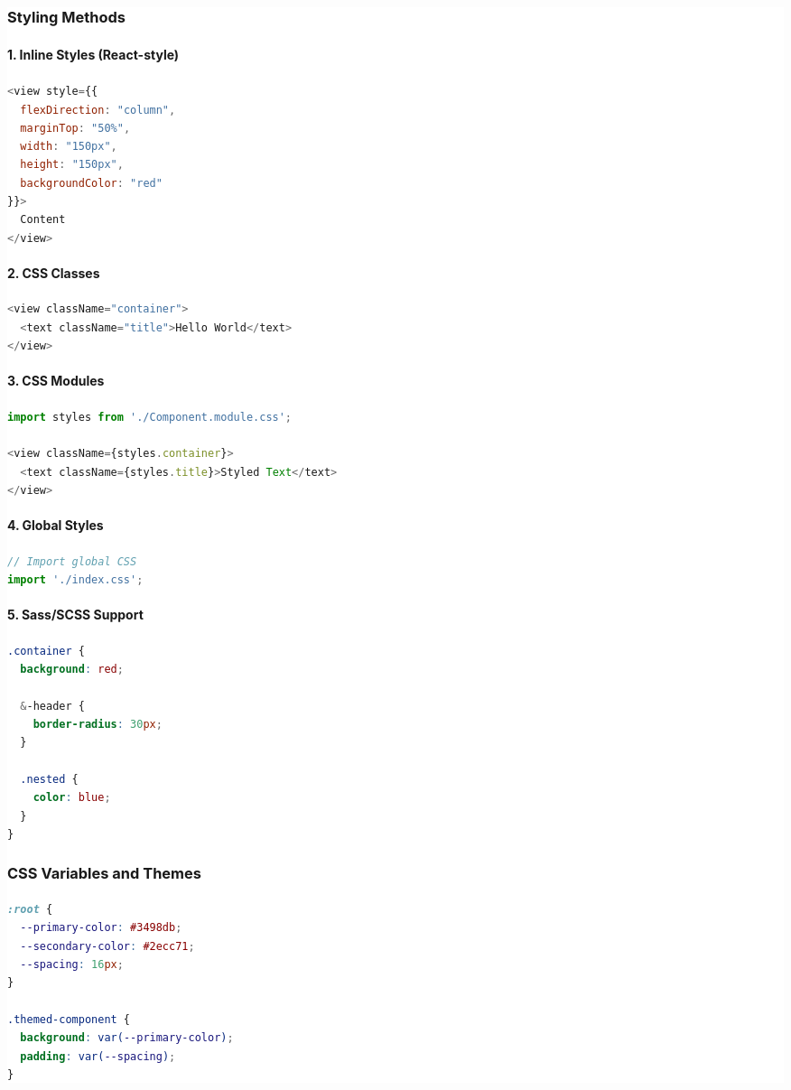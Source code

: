 ### Styling Methods

#### 1. Inline Styles (React-style)
```javascript
<view style={{
  flexDirection: "column",
  marginTop: "50%",
  width: "150px",
  height: "150px",
  backgroundColor: "red"
}}>
  Content
</view>
```

#### 2. CSS Classes
```javascript
<view className="container">
  <text className="title">Hello World</text>
</view>
```

#### 3. CSS Modules
```javascript
import styles from './Component.module.css';

<view className={styles.container}>
  <text className={styles.title}>Styled Text</text>
</view>
```

#### 4. Global Styles
```javascript
// Import global CSS
import './index.css';
```

#### 5. Sass/SCSS Support
```scss
.container {
  background: red;
  
  &-header {
    border-radius: 30px;
  }
  
  .nested {
    color: blue;
  }
}
```

### CSS Variables and Themes
```css
:root {
  --primary-color: #3498db;
  --secondary-color: #2ecc71;
  --spacing: 16px;
}

.themed-component {
  background: var(--primary-color);
  padding: var(--spacing);
}
```
